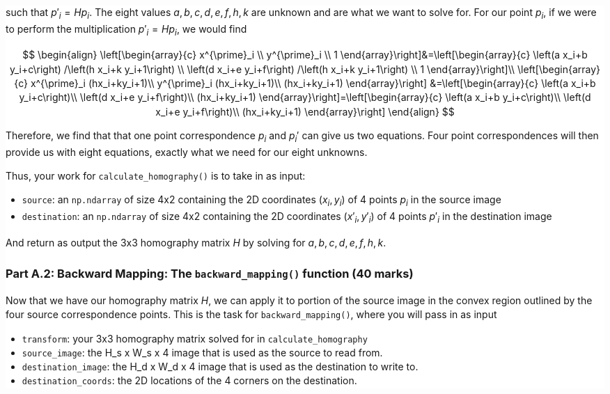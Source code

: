 such that $p'_i = Hp_i$. The eight values $a, b, c, d, e, f, h, k$ are unknown and are what we want to solve for. For our point $p_i$, if we were to perform the multiplication $p'_i = Hp_i$, we would find

$$
\begin{align}
    \left[\begin{array}{c}
    x^{\prime}_i \\
    y^{\prime}_i \\
    1
    \end{array}\right]&=\left[\begin{array}{c}
    \left(a x_i+b y_i+c\right) /\left(h x_i+k y_i+1\right) \\
    \left(d x_i+e y_i+f\right) /\left(h x_i+k y_i+1\right) \\
    1
    \end{array}\right]\\
    \left[\begin{array}{c}
    x^{\prime}_i (hx_i+ky_i+1)\\
    y^{\prime}_i (hx_i+ky_i+1)\\
    (hx_i+ky_i+1)
    \end{array}\right]
    &=\left[\begin{array}{c}
    \left(a x_i+b y_i+c\right)\\
    \left(d x_i+e y_i+f\right)\\
    (hx_i+ky_i+1)
    \end{array}\right]=\left[\begin{array}{c}
    \left(a x_i+b y_i+c\right)\\
    \left(d x_i+e y_i+f\right)\\
    (hx_i+ky_i+1)
    \end{array}\right]
\end{align}
$$

Therefore, we find that that one point correspondence $p_i$ and $p_i'$ can give us two equations. Four point correspondences will then provide us with eight equations, exactly what we need for our eight unknowns.

Thus, your work for `calculate_homography()` is to take in as input:

-   `source`: an `np.ndarray` of size 4x2 containing the 2D coordinates ($x_i, y_i$) of 4 points $p_i$ in the source image
-   `destination`: an `np.ndarray` of size 4x2 containing the 2D coordinates ($x'_i, y'_i$) of 4 points $p'_i$ in the destination image

And return as output the 3x3 homography matrix $H$ by solving for $a, b, c, d, e, f, h, k$.

### Part A.2: Backward Mapping: The `backward_mapping()` function (40 marks)

Now that we have our homography matrix $H$, we can apply it to portion of the source image in the convex region outlined by the four source correspondence points. This is the task for `backward_mapping()`, where you will pass in as input

-   `transform`: your 3x3 homography matrix solved for in `calculate_homography`
-   `source_image`: the H_s x W_s x 4 image that is used as the source to read from.
-   `destination_image`: the H_d x W_d x 4 image that is used as the destination to write to.
-   `destination_coords`: the 2D locations of the 4 corners on the destination.
